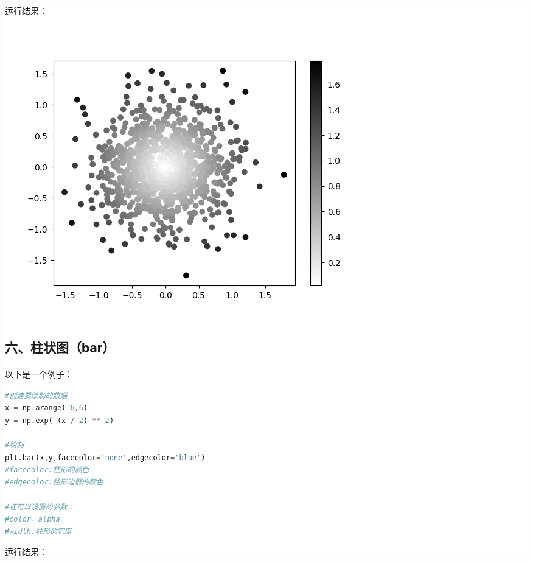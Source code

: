 运行结果：

<img src="../images/a0003/example-10.png">

## 六、柱状图（bar）

以下是一个例子：

```python
#创建要绘制的数据
x = np.arange(-6,6)
y = np.exp(-(x / 2) ** 2)

#绘制
plt.bar(x,y,facecolor='none',edgecolor='blue')
#facecolor:柱形的颜色
#edgecolor:柱形边框的颜色

#还可以设置的参数：
#color，alpha
#width:柱形的宽度
```

运行结果：
